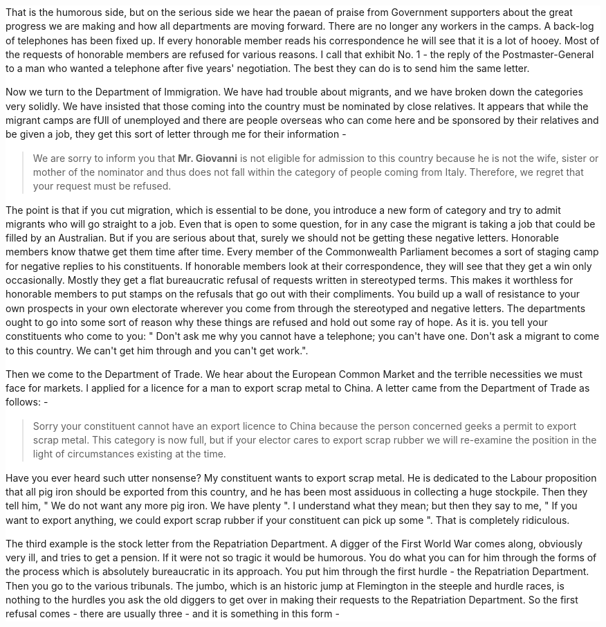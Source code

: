 That is the humorous side, but on the serious side we hear the paean of praise from Government supporters about the great progress we are making and how all departments are moving forward. There are no longer any workers in the camps. A back-log of telephones has been fixed up. If every honorable member reads his correspondence he will see that it is a lot of hooey. Most of the requests of honorable members are refused for various reasons. I call that exhibit No.  1  - the reply of the Postmaster-General to a man who wanted a telephone after five years' negotiation. The best they can do is to send him the same letter. 

Now we turn to the Department of Immigration. We have had trouble about migrants, and we have broken down the categories very solidly. We have insisted that those coming into the country must be nominated by close relatives. It appears that while the migrant camps are fUll of unemployed and there are people overseas who can come here and be sponsored by their relatives and be given a job, they get this sort of letter through me for their information - 

  >We are sorry to inform you that  **Mr. Giovanni**  is not eligible for admission to this country because he is not the wife, sister or mother of the nominator and thus does not fall within the category of people coming from Italy. Therefore, we regret that your request must be refused. 

The point is that if you cut migration, which is essential to be done, you introduce a new form of category and try to admit migrants who will go straight to a job. Even that is open to some question, for in any case the migrant is taking a job that could be filled by an Australian. But if you are serious about that, surely we should not be getting these negative letters. Honorable members know thatwe get them time after time. Every member of the Commonwealth Parliament becomes a sort of staging camp for negative replies to his constituents. If honorable members look at their correspondence, they will see that they get a win only occasionally. Mostly they get a flat bureaucratic refusal of requests written in stereotyped terms. This makes it worthless for honorable members to put stamps on the refusals that go out with their compliments. You build up a wall of resistance to your own prospects in your own electorate wherever you come from through the stereotyped and negative letters. The departments ought to go into some sort of reason why these things are refused and hold out some ray of hope. As it is. you tell your constituents who come to you: " Don't ask me why you cannot have a telephone; you can't have one. Don't ask a migrant to come to this country. We can't get him through and you can't get work.". 

Then we come to the Department of Trade. We hear about the European Common Market and the terrible necessities we must face for markets. I applied for a licence for a man to export scrap metal to China. A letter came from the Department of Trade as follows: - 

  >Sorry your constituent cannot have an export licence to China because the person concerned geeks a permit to export scrap metal. This category is now full, but if your elector cares to export scrap rubber we will re-examine the position in the light of circumstances existing at the time. 

Have you ever heard such utter nonsense? My constituent wants to export scrap metal. He is dedicated to the Labour proposition that all pig iron should be exported from this country, and he has been most assiduous in collecting a huge stockpile. Then they tell him, " We do not want any more pig iron. We have plenty ". I understand what they mean; but then they say to me, " If you want to export anything, we could export scrap rubber if your constituent can pick up some ". That is completely ridiculous. 

The third example is the stock letter from the Repatriation Department. A digger of the First World War comes along, obviously very ill, and tries to get a pension. If it were not so tragic it would be humorous. You do what you can for him through the forms of the process which is absolutely bureaucratic in its approach. You put him through the first hurdle - the Repatriation Department. Then you go to the various tribunals. The jumbo, which is an historic jump at Flemington in the steeple and hurdle races, is nothing to the hurdles you ask the old diggers to get over in making their requests to the Repatriation Department. So the first refusal comes - there are usually three - and it is something in this form - 
